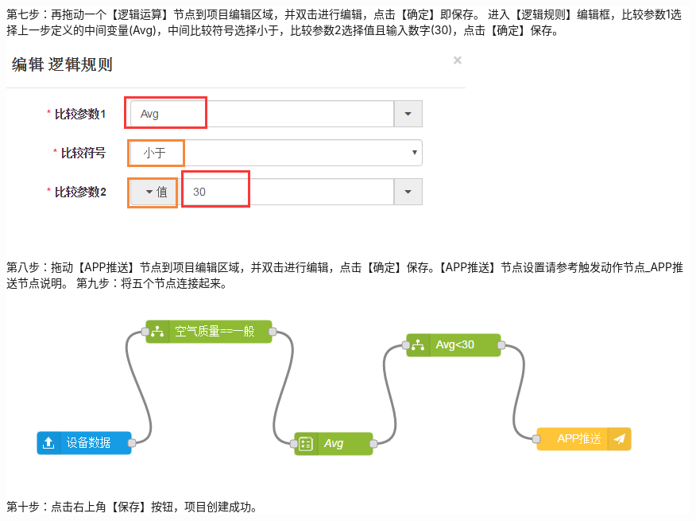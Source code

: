 第七步：再拖动一个【逻辑运算】节点到项目编辑区域，并双击进行编辑，点击【确定】即保存。
进入【逻辑规则】编辑框，比较参数1选择上一步定义的中间变量(Avg)，中间比较符号选择小于，比较参数2选择值且输入数字(30)，点击【确定】保存。

![Alt text](/assets/zh-cn/UserManual/D3/image34.png)

第八步：拖动【APP推送】节点到项目编辑区域，并双击进行编辑，点击【确定】保存。【APP推送】节点设置请参考触发动作节点_APP推送节点说明。
第九步：将五个节点连接起来。

![Alt text](/assets/zh-cn/UserManual/D3/image35.png)

第十步：点击右上角【保存】按钮，项目创建成功。
